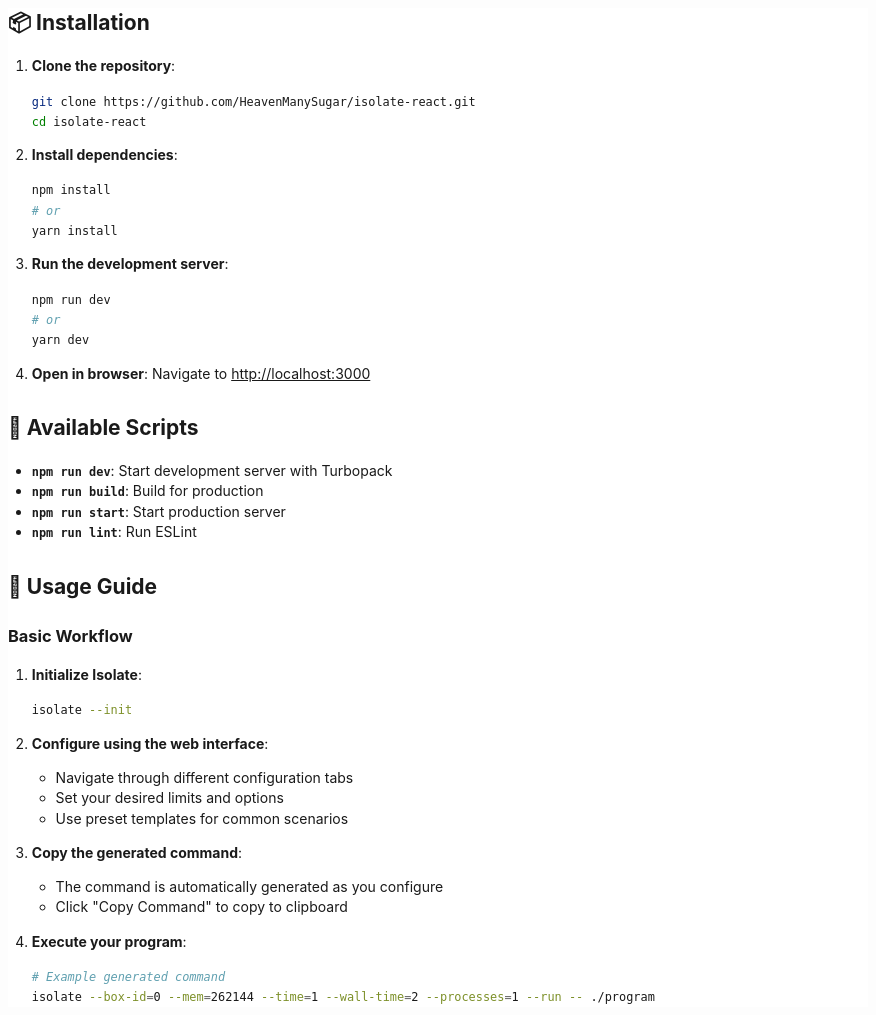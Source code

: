 ## 📦 Installation

1. **Clone the repository**:
   ```bash
   git clone https://github.com/HeavenManySugar/isolate-react.git
   cd isolate-react
   ```

2. **Install dependencies**:
   ```bash
   npm install
   # or
   yarn install
   ```

3. **Run the development server**:
   ```bash
   npm run dev
   # or
   yarn dev
   ```

4. **Open in browser**:
   Navigate to [http://localhost:3000](http://localhost:3000)

## 🚀 Available Scripts

- **`npm run dev`**: Start development server with Turbopack
- **`npm run build`**: Build for production
- **`npm run start`**: Start production server
- **`npm run lint`**: Run ESLint

## 📖 Usage Guide

### Basic Workflow

1. **Initialize Isolate**:
   ```bash
   isolate --init
   ```

2. **Configure using the web interface**:
   - Navigate through different configuration tabs
   - Set your desired limits and options
   - Use preset templates for common scenarios

3. **Copy the generated command**:
   - The command is automatically generated as you configure
   - Click "Copy Command" to copy to clipboard

4. **Execute your program**:
   ```bash
   # Example generated command
   isolate --box-id=0 --mem=262144 --time=1 --wall-time=2 --processes=1 --run -- ./program
   ```
